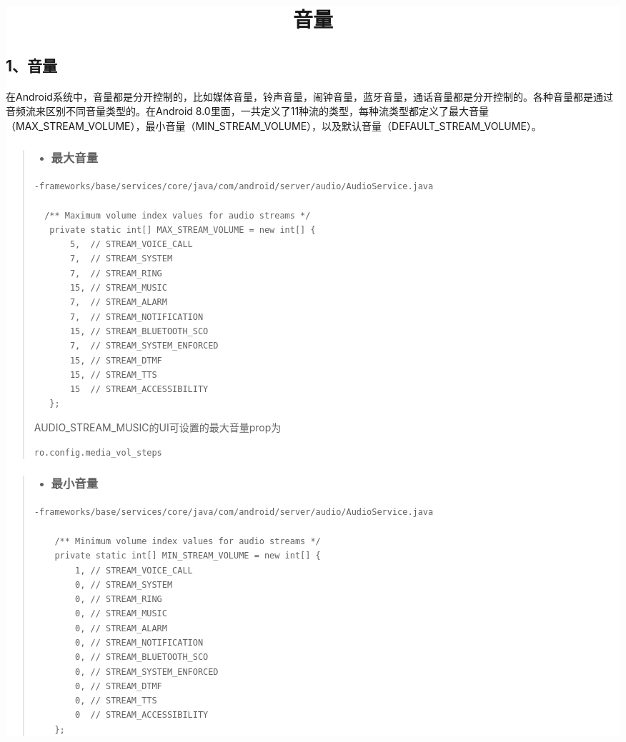 <h1><center>音量</center></h1>

## 1、音量

在Android系统中，音量都是分开控制的，比如媒体音量，铃声音量，闹钟音量，蓝牙音量，通话音量都是分开控制的。各种音量都是通过音频流来区别不同音量类型的。在Android 8.0里面，一共定义了11种流的类型，每种流类型都定义了最大音量（MAX_STREAM_VOLUME），最小音量（MIN_STREAM_VOLUME），以及默认音量（DEFAULT_STREAM_VOLUME）。

>- ### 最大音量
>````
>-frameworks/base/services/core/java/com/android/server/audio/AudioService.java
>
>   /** Maximum volume index values for audio streams */
>    private static int[] MAX_STREAM_VOLUME = new int[] {
>        5,  // STREAM_VOICE_CALL
>        7,  // STREAM_SYSTEM
>        7,  // STREAM_RING
>        15, // STREAM_MUSIC
>        7,  // STREAM_ALARM
>        7,  // STREAM_NOTIFICATION
>        15, // STREAM_BLUETOOTH_SCO
>        7,  // STREAM_SYSTEM_ENFORCED
>        15, // STREAM_DTMF
>        15, // STREAM_TTS
>        15  // STREAM_ACCESSIBILITY
>    };
>````
>
>AUDIO_STREAM_MUSIC的UI可设置的最大音量prop为
>
>````
>ro.config.media_vol_steps
>````

> - ### 最小音量
>
> ````
> -frameworks/base/services/core/java/com/android/server/audio/AudioService.java
> 
>     /** Minimum volume index values for audio streams */
>     private static int[] MIN_STREAM_VOLUME = new int[] {
>         1, // STREAM_VOICE_CALL
>         0, // STREAM_SYSTEM
>         0, // STREAM_RING
>         0, // STREAM_MUSIC
>         0, // STREAM_ALARM
>         0, // STREAM_NOTIFICATION
>         0, // STREAM_BLUETOOTH_SCO
>         0, // STREAM_SYSTEM_ENFORCED
>         0, // STREAM_DTMF
>         0, // STREAM_TTS
>         0  // STREAM_ACCESSIBILITY
>     };
> ````
